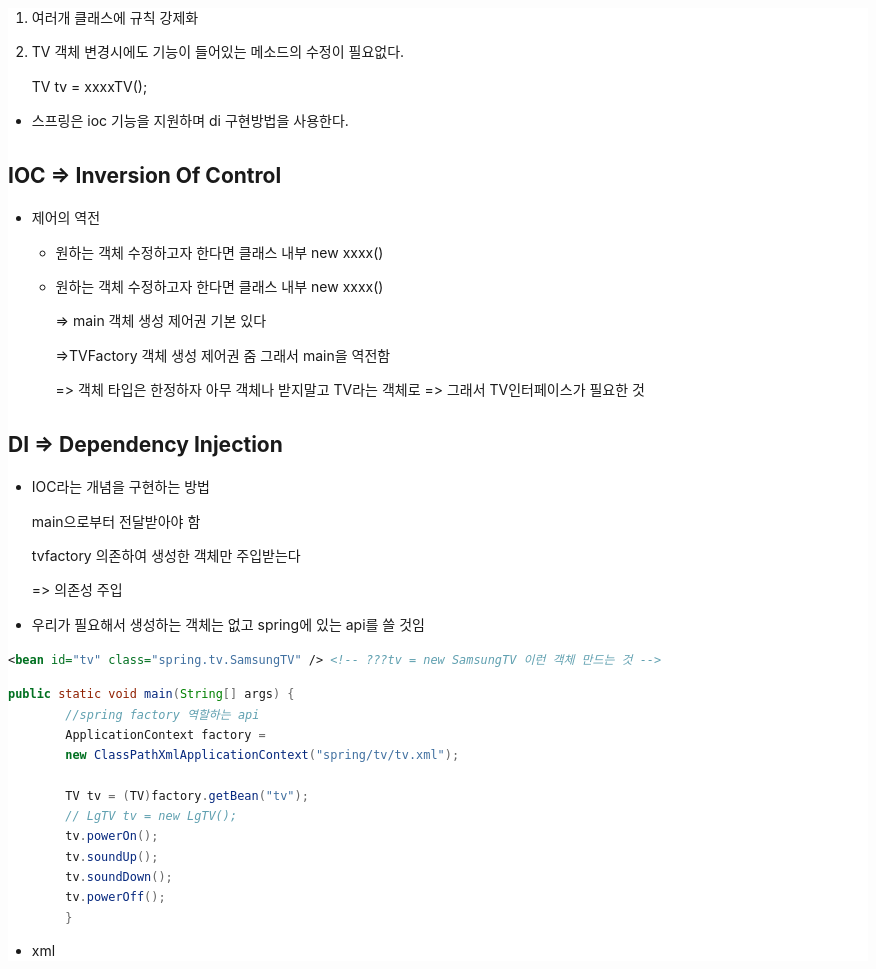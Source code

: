 1. 여러개 클래스에 규칙 강제화

2. TV 객체 변경시에도 기능이 들어있는 메소드의 수정이 필요없다.

   TV tv = xxxxTV();



* 스프링은 ioc 기능을 지원하며 di 구현방법을 사용한다.

## IOC => Inversion Of Control

* 제어의 역전

  * 원하는 객체 수정하고자 한다면 클래스 내부 new xxxx()

  * 원하는 객체 수정하고자 한다면 클래스 내부 new xxxx()

    => main 객체 생성 제어권 기본 있다

    =>TVFactory 객체 생성 제어권 줌 그래서 main을 역전함

    => 객체 타입은 한정하자 아무 객체나 받지말고 TV라는 객체로 => 그래서 TV인터페이스가 필요한 것

## DI  => Dependency Injection

* IOC라는 개념을 구현하는 방법

  main으로부터 전달받아야 함

  tvfactory 의존하여 생성한 객체만 주입받는다

  => 의존성 주입



* 우리가 필요해서 생성하는 객체는 없고 spring에 있는 api를 쓸 것임

```xml
<bean id="tv" class="spring.tv.SamsungTV" /> <!-- ???tv = new SamsungTV 이런 객체 만드는 것 -->
```



```java
public static void main(String[] args) {
		//spring factory 역할하는 api
		ApplicationContext factory = 
		new ClassPathXmlApplicationContext("spring/tv/tv.xml");
		
		TV tv = (TV)factory.getBean("tv");
		// LgTV tv = new LgTV();
		tv.powerOn();
		tv.soundUp();
		tv.soundDown();
		tv.powerOff();
		}
```

* xml

